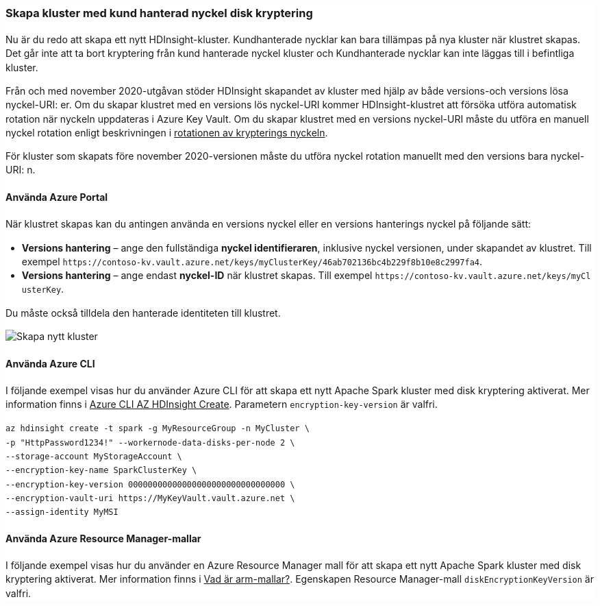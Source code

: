### <a name="create-cluster-with-customer-managed-key-disk-encryption"></a>Skapa kluster med kund hanterad nyckel disk kryptering

Nu är du redo att skapa ett nytt HDInsight-kluster. Kundhanterade nycklar kan bara tillämpas på nya kluster när klustret skapas. Det går inte att ta bort kryptering från kund hanterade nyckel kluster och Kundhanterade nycklar kan inte läggas till i befintliga kluster.

Från och med november 2020-utgåvan stöder HDInsight skapandet av kluster med hjälp av både versions-och versions lösa nyckel-URI: er. Om du skapar klustret med en versions lös nyckel-URI kommer HDInsight-klustret att försöka utföra automatisk rotation när nyckeln uppdateras i Azure Key Vault. Om du skapar klustret med en versions nyckel-URI måste du utföra en manuell nyckel rotation enligt beskrivningen i [rotationen av krypterings nyckeln](#rotating-the-encryption-key).

För kluster som skapats före november 2020-versionen måste du utföra nyckel rotation manuellt med den versions bara nyckel-URI: n.

#### <a name="using-the-azure-portal"></a>Använda Azure Portal

När klustret skapas kan du antingen använda en versions nyckel eller en versions hanterings nyckel på följande sätt:

- **Versions hantering** – ange den fullständiga **nyckel identifieraren**, inklusive nyckel versionen, under skapandet av klustret. Till exempel `https://contoso-kv.vault.azure.net/keys/myClusterKey/46ab702136bc4b229f8b10e8c2997fa4`.
- **Versions hantering** – ange endast **nyckel-ID** när klustret skapas. Till exempel `https://contoso-kv.vault.azure.net/keys/myClusterKey`.

Du måste också tilldela den hanterade identiteten till klustret.

![Skapa nytt kluster](./media/disk-encryption/create-cluster-portal.png)

#### <a name="using-azure-cli"></a>Använda Azure CLI

I följande exempel visas hur du använder Azure CLI för att skapa ett nytt Apache Spark kluster med disk kryptering aktiverat. Mer information finns i [Azure CLI AZ HDInsight Create](/cli/azure/hdinsight#az-hdinsight-create). Parametern `encryption-key-version` är valfri.

```azurecli
az hdinsight create -t spark -g MyResourceGroup -n MyCluster \
-p "HttpPassword1234!" --workernode-data-disks-per-node 2 \
--storage-account MyStorageAccount \
--encryption-key-name SparkClusterKey \
--encryption-key-version 00000000000000000000000000000000 \
--encryption-vault-uri https://MyKeyVault.vault.azure.net \
--assign-identity MyMSI
```

#### <a name="using-azure-resource-manager-templates"></a>Använda Azure Resource Manager-mallar

I följande exempel visas hur du använder en Azure Resource Manager mall för att skapa ett nytt Apache Spark kluster med disk kryptering aktiverat. Mer information finns i [Vad är arm-mallar?](../azure-resource-manager/templates/overview.md). Egenskapen Resource Manager-mall `diskEncryptionKeyVersion` är valfri.
